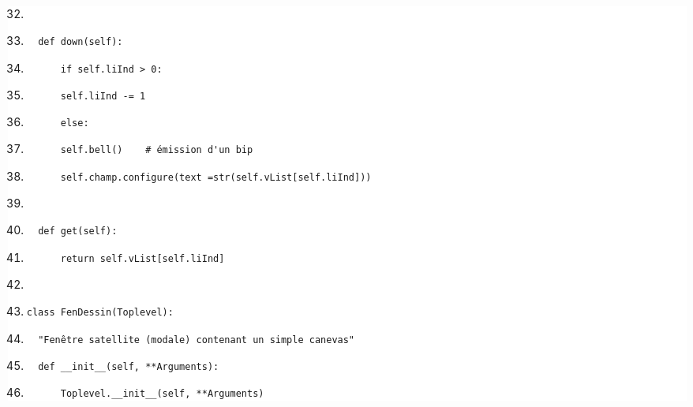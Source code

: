 32. ``` {.LignePreCode}
      
    ```

33. ``` {.LignePreCode}
      def down(self): 
    ```

34. ``` {.LignePreCode}
          if self.liInd > 0: 
    ```

35. ``` {.LignePreCode}
          self.liInd -= 1 
    ```

36. ``` {.LignePreCode}
          else: 
    ```

37. ``` {.LignePreCode}
          self.bell()	 # émission d'un bip 
    ```

38. ``` {.LignePreCode}
          self.champ.configure(text =str(self.vList[self.liInd])) 
    ```

39. ``` {.LignePreCode}
      
    ```

40. ``` {.LignePreCode}
      def get(self): 
    ```

41. ``` {.LignePreCode}
          return self.vList[self.liInd] 
    ```

42. ``` {.LignePreCode}
      
    ```

43. ``` {.LignePreCode}
    class FenDessin(Toplevel): 
    ```

44. ``` {.LignePreCode}
      "Fenêtre satellite (modale) contenant un simple canevas" 
    ```

45. ``` {.LignePreCode}
      def __init__(self, **Arguments): 
    ```

46. ``` {.LignePreCode}
          Toplevel.__init__(self, **Arguments) 
    ```
